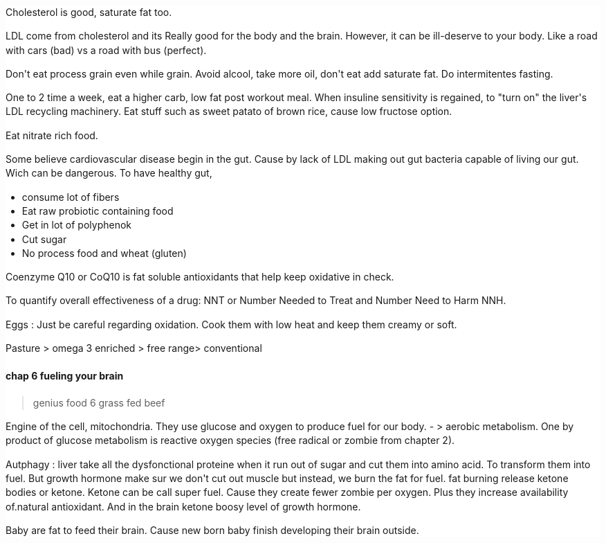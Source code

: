 Cholesterol is good, saturate fat too. 

LDL come from cholesterol and its  Really good for the body and the brain. 
However, it can be ill-deserve to your body. Like a road with cars (bad) vs a road with bus (perfect). 


Don't eat process grain even while grain. 
Avoid alcool, take more oil, don't eat add saturate fat. Do intermitentes fasting. 

One to 2 time a week, eat a higher carb, low fat post workout meal. When insuline sensitivity is regained, to "turn on" the liver's LDL recycling machinery. 
Eat stuff such as sweet patato of brown rice, cause low fructose option. 

Eat nitrate rich food. 


Some believe cardiovascular disease begin in the gut. 
Cause by lack of LDL making out gut bacteria capable of living our gut. Wich can be dangerous.
To have healthy gut,
- consume lot of fibers
- Eat raw probiotic containing food
- Get in lot of polyphenok
- Cut sugar 
- No process food and wheat (gluten)

Coenzyme Q10 or CoQ10 is fat soluble antioxidants that help keep oxidative in check. 


To quantify overall effectiveness of a drug: NNT or Number Needed to Treat and Number Need to Harm NNH. 


Eggs : 
Just be careful regarding oxidation. 
Cook them with low heat and keep them creamy or soft. 

Pasture > omega 3 enriched > free range> conventional




#### chap 6 fueling your brain 
> genius food 6 grass fed beef 

Engine of the cell, mitochondria. 
They use glucose and oxygen to produce fuel for our body. - > aerobic metabolism. 
One by product of glucose metabolism is reactive oxygen species (free radical or zombie from chapter 2).

Autphagy : liver take all the dysfonctional proteine when it run out of sugar and cut them into amino acid. To transform them into fuel. 
But growth hormone make sur we don't cut out muscle but instead, we burn the fat for fuel. fat burning release ketone bodies or ketone. 
Ketone can be call super fuel. Cause they create fewer zombie per oxygen. Plus they increase availability of.natural antioxidant. 
And in the brain ketone boosy level of growth hormone.



Baby are fat to feed their brain. Cause new born baby finish developing their brain outside. 
